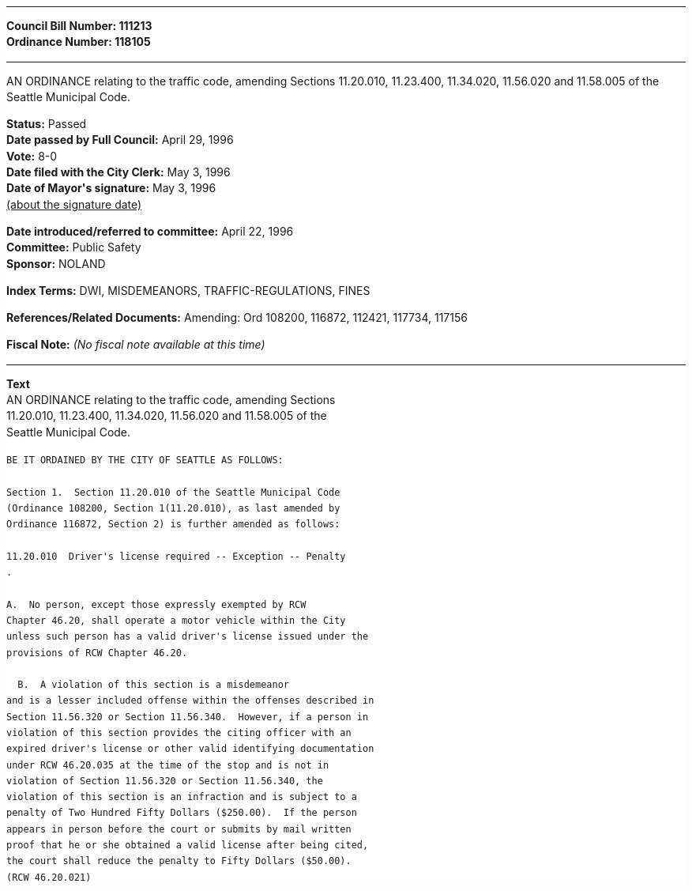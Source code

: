 * * * * *  
  
**Council Bill Number: [](#h0)[](#h2)111213**   
**Ordinance Number: 118105**  
  
* * * * *  
  
AN ORDINANCE relating to the traffic code, amending Sections 11.20.010, 11.23.400, 11.34.020, 11.56.020 and 11.58.005 of the Seattle Municipal Code.  
  
**Status:** Passed   
**Date passed by Full Council:** April 29, 1996   
**Vote:** 8-0   
**Date filed with the City Clerk:** May 3, 1996   
**Date of Mayor's signature:** May 3, 1996   
[(about the signature date)](/~public/approvaldate.htm)   
  
  
**Date introduced/referred to committee:** April 22, 1996   
**Committee:** Public Safety   
**Sponsor:** NOLAND   
  
**Index Terms:** DWI, MISDEMEANORS, TRAFFIC-REGULATIONS, FINES  
  
**References/Related Documents:** Amending: Ord 108200, 116872, 112421, 117734, 117156  
  
**Fiscal Note:** *(No fiscal note available at this time)*  
  
* * * * *  
  
**Text**  
    AN ORDINANCE relating to the traffic code, amending Sections  
    11.20.010, 11.23.400, 11.34.020, 11.56.020 and 11.58.005 of the  
    Seattle Municipal Code.  
  
    BE IT ORDAINED BY THE CITY OF SEATTLE AS FOLLOWS:  
  
    Section 1.  Section 11.20.010 of the Seattle Municipal Code  
    (Ordinance 108200, Section 1(11.20.010), as last amended by  
    Ordinance 116872, Section 2) is further amended as follows:  
  
    11.20.010  Driver's license required -- Exception -- Penalty  
    .  
  
    A.  No person, except those expressly exempted by RCW  
    Chapter 46.20, shall operate a motor vehicle within the City  
    unless such person has a valid driver's license issued under the  
    provisions of RCW Chapter 46.20.  
  
      B.  A violation of this section is a misdemeanor  
    and is a lesser included offense within the offenses described in  
    Section 11.56.320 or Section 11.56.340.  However, if a person in  
    violation of this section provides the citing officer with an  
    expired driver's license or other valid identifying documentation  
    under RCW 46.20.035 at the time of the stop and is not in  
    violation of Section 11.56.320 or Section 11.56.340, the  
    violation of this section is an infraction and is subject to a  
    penalty of Two Hundred Fifty Dollars ($250.00).  If the person  
    appears in person before the court or submits by mail written  
    proof that he or she obtained a valid license after being cited,  
    the court shall reduce the penalty to Fifty Dollars ($50.00).  
    (RCW 46.20.021)  
  